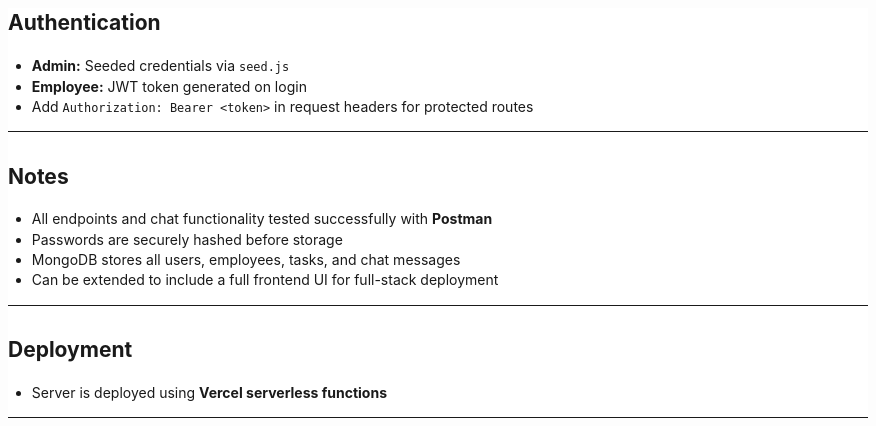 
## Authentication

* **Admin:** Seeded credentials via `seed.js`
* **Employee:** JWT token generated on login
* Add `Authorization: Bearer <token>` in request headers for protected routes

---

## Notes

* All endpoints and chat functionality tested successfully with **Postman**
* Passwords are securely hashed before storage
* MongoDB stores all users, employees, tasks, and chat messages
* Can be extended to include a full frontend UI for full-stack deployment

---

## Deployment

* Server is deployed using **Vercel serverless functions**

---
